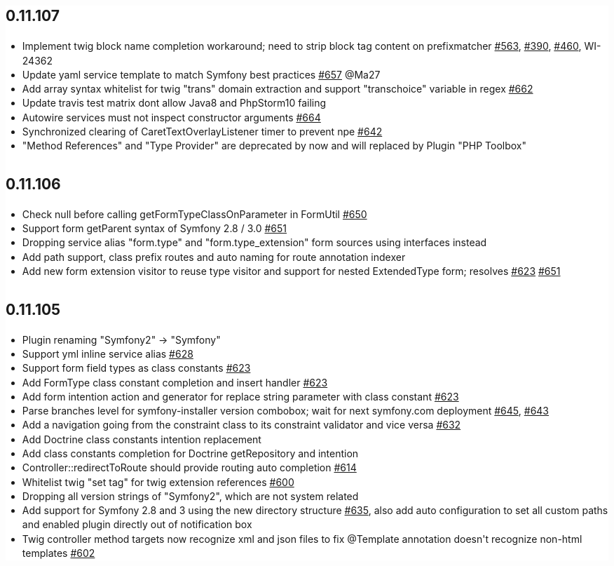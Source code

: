 ## 0.11.107
* Implement twig block name completion workaround; need to strip block tag content on prefixmatcher [#563](https://github.com/Haehnchen/idea-php-symfony2-plugin/issues/563), [#390](https://github.com/Haehnchen/idea-php-symfony2-plugin/issues/390), [#460](https://github.com/Haehnchen/idea-php-symfony2-plugin/issues/460), WI-24362</li>
* Update yaml service template to match Symfony best practices [#657](https://github.com/Haehnchen/idea-php-symfony2-plugin/issues/657) @Ma27
* Add array syntax whitelist for twig "trans" domain extraction and support "transchoice" variable in regex [#662](https://github.com/Haehnchen/idea-php-symfony2-plugin/issues/662)
* Update travis test matrix dont allow Java8 and PhpStorm10 failing
* Autowire services must not inspect constructor arguments [#664](https://github.com/Haehnchen/idea-php-symfony2-plugin/issues/664)
* Synchronized clearing of CaretTextOverlayListener timer to prevent npe [#642](https://github.com/Haehnchen/idea-php-symfony2-plugin/issues/642)
* "Method References" and "Type Provider" are deprecated by now and will replaced by Plugin "PHP Toolbox"

## 0.11.106
* Check null before calling getFormTypeClassOnParameter in FormUtil [#650](https://github.com/Haehnchen/idea-php-symfony2-plugin/issues/650)
* Support form getParent syntax of Symfony 2.8 / 3.0 [#651](https://github.com/Haehnchen/idea-php-symfony2-plugin/issues/651)
* Dropping service alias "form.type" and "form.type_extension" form sources using interfaces instead
* Add path support, class prefix routes and auto naming for route annotation indexer
* Add new form extension visitor to reuse type visitor and support for nested ExtendedType form; resolves [#623](https://github.com/Haehnchen/idea-php-symfony2-plugin/issues/623) [#651](https://github.com/Haehnchen/idea-php-symfony2-plugin/issues/651)

## 0.11.105
* Plugin renaming "Symfony2" -> "Symfony"
* Support yml inline service alias [#628](https://github.com/Haehnchen/idea-php-symfony2-plugin/issues/628)
* Support form field types as class constants [#623](https://github.com/Haehnchen/idea-php-symfony2-plugin/issues/623)
* Add FormType class constant completion and insert handler [#623](https://github.com/Haehnchen/idea-php-symfony2-plugin/issues/623)
* Add form intention action and generator for replace string parameter with class constant [#623](https://github.com/Haehnchen/idea-php-symfony2-plugin/issues/623)
* Parse branches level for symfony-installer version combobox; wait for next symfony.com deployment [#645](https://github.com/Haehnchen/idea-php-symfony2-plugin/issues/645), [#643](https://github.com/Haehnchen/idea-php-symfony2-plugin/issues/643)
* Add a navigation going from the constraint class to its constraint validator and vice versa [#632](https://github.com/Haehnchen/idea-php-symfony2-plugin/issues/632)
* Add Doctrine class constants intention replacement
* Add class constants completion for Doctrine getRepository and intention
* Controller::redirectToRoute should provide routing auto completion [#614](https://github.com/Haehnchen/idea-php-symfony2-plugin/issues/614)
* Whitelist twig "set tag" for twig extension references [#600](https://github.com/Haehnchen/idea-php-symfony2-plugin/issues/600)
* Dropping all version strings of "Symfony2", which are not system related
* Add support for Symfony 2.8 and 3 using the new directory structure [#635](https://github.com/Haehnchen/idea-php-symfony2-plugin/issues/635), also add auto configuration to set all custom paths and enabled plugin directly out of notification box
* Twig controller method targets now recognize xml and json files to fix @Template annotation doesn't recognize non-html templates [#602](https://github.com/Haehnchen/idea-php-symfony2-plugin/issues/602)
